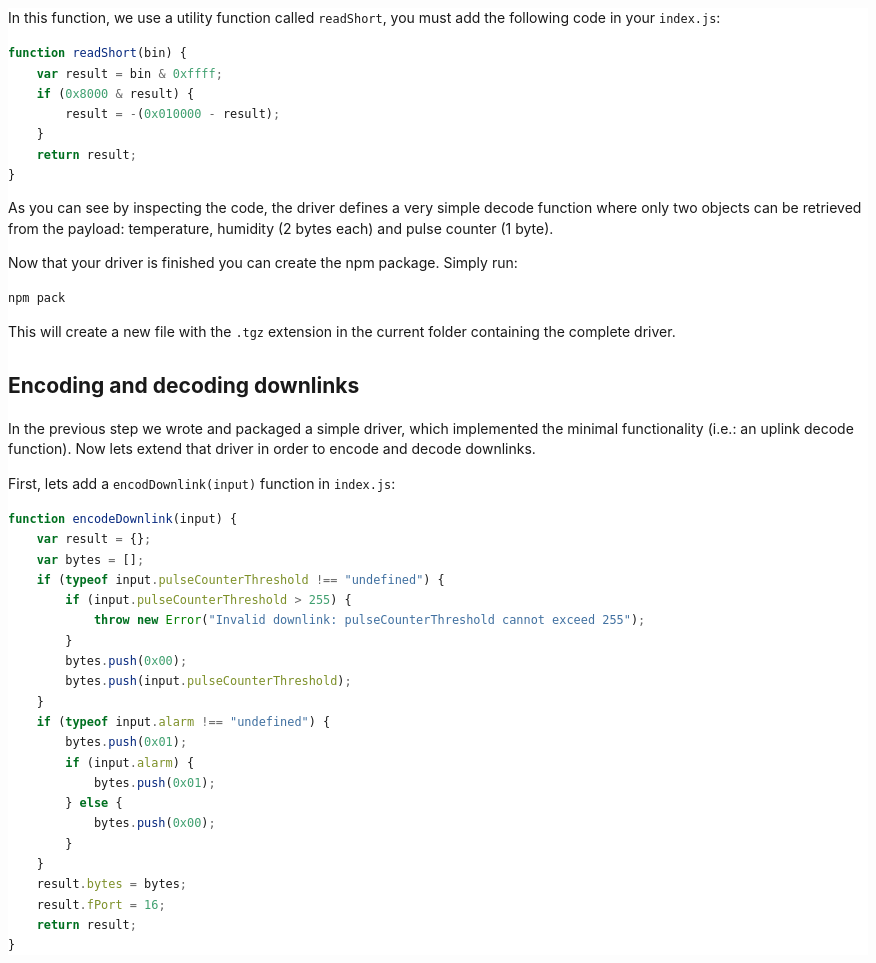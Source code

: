In this function, we use a utility function called `readShort`, you must add the following code in your `index.js`:

```javascript
function readShort(bin) {
    var result = bin & 0xffff;
    if (0x8000 & result) {
        result = -(0x010000 - result);
    }
    return result;
}
```

As you can see by inspecting the code, the driver defines a very simple decode function where only two
objects can be retrieved from the payload: temperature, humidity (2 bytes each) and pulse counter (1 byte).

Now that your driver is finished you can create the npm package. Simply run:

```shell
npm pack
```

This will create a new file with the `.tgz` extension in the current folder containing the complete driver.

## Encoding and decoding downlinks

In the previous step we wrote and packaged a simple driver, which implemented the minimal functionality (i.e.: an uplink decode function).
Now lets extend that driver in order to encode and decode downlinks.

First, lets add a `encodDownlink(input)` function in `index.js`:

```javascript
function encodeDownlink(input) {
    var result = {};
    var bytes = [];
    if (typeof input.pulseCounterThreshold !== "undefined") {
        if (input.pulseCounterThreshold > 255) {
            throw new Error("Invalid downlink: pulseCounterThreshold cannot exceed 255");
        }
        bytes.push(0x00);
        bytes.push(input.pulseCounterThreshold);
    }
    if (typeof input.alarm !== "undefined") {
        bytes.push(0x01);
        if (input.alarm) {
            bytes.push(0x01);
        } else {
            bytes.push(0x00);
        }
    }
    result.bytes = bytes;
    result.fPort = 16;
    return result;
}
```
